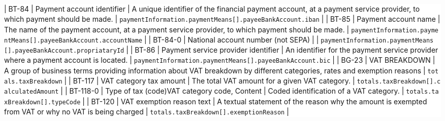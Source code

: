 | BT-84                                                                                  | Payment account identifier                             | A unique identifier of the financial payment account, at a payment service provider, to which payment should be made.                                                                                                                                                                                                                                                                                                                           | `paymentInformation.paymentMeans[].payeeBankAccount.iban`                                                 |
| BT-85                                                                                  | Payment account name                                   | The name of the payment account, at a payment service provider, to which payment should be made.                                                                                                                                                                                                                                                                                                                                                | `paymentInformation.paymentMeans[].payeeBankAccount.accountName`                                          |
| BT-84-0                                                                                | National account number (not SEPA)                     |                                                                                                                                                                                                                                                                                                                                                                                                                                                 | `paymentInformation.paymentMeans[].payeeBankAccount.propriataryId`                                        |
| BT-86                                                                                  | Payment service provider identifier                    | An identifier for the payment service provider where a payment account is located.                                                                                                                                                                                                                                                                                                                                                              | `paymentInformation.paymentMeans[].payeeBankAccount.bic`                                                  |
| BG-23                                                                                  | VAT BREAKDOWN                                          | A group of business terms providing information about VAT breakdown by different categories, rates and exemption reasons                                                                                                                                                                                                                                                                                                                        | `totals.taxBreakdown`                                                                                     |
| BT-117                                                                                 | VAT category tax amount                                | The total VAT amount for a given VAT category.                                                                                                                                                                                                                                                                                                                                                                                                  | `totals.taxBreakdown[].calculatedAmount`                                                                  |
| BT-118-0                                                                               | Type of tax (code)VAT category code, Content           | Coded identification of a VAT category.                                                                                                                                                                                                                                                                                                                                                                                                         | `totals.taxBreakdown[].typeCode`                                                                          |
| BT-120                                                                                 | VAT exemption reason text                              | A textual statement of the reason why the amount is exempted from VAT or why no VAT is being charged                                                                                                                                                                                                                                                                                                                                            | `totals.taxBreakdown[].exemptionReason`                                                                   |